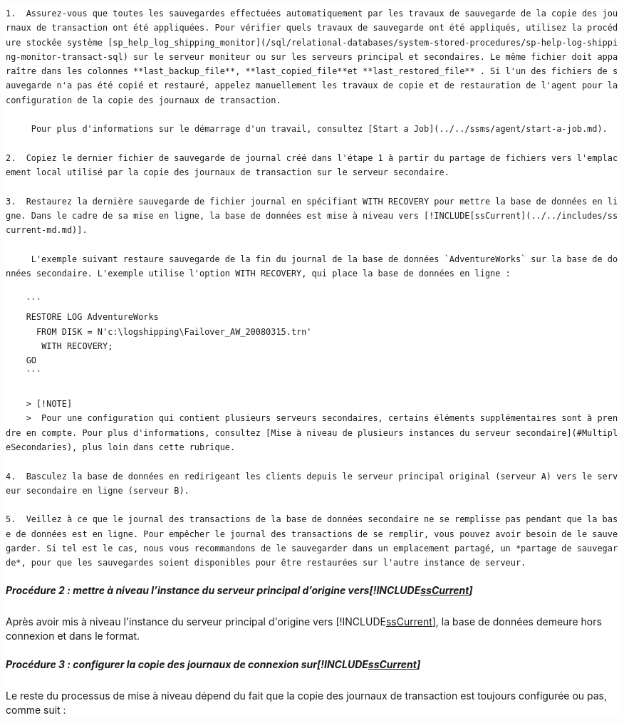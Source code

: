     1.  Assurez-vous que toutes les sauvegardes effectuées automatiquement par les travaux de sauvegarde de la copie des journaux de transaction ont été appliquées. Pour vérifier quels travaux de sauvegarde ont été appliqués, utilisez la procédure stockée système [sp_help_log_shipping_monitor](/sql/relational-databases/system-stored-procedures/sp-help-log-shipping-monitor-transact-sql) sur le serveur moniteur ou sur les serveurs principal et secondaires. Le même fichier doit apparaître dans les colonnes **last_backup_file**, **last_copied_file**et **last_restored_file** . Si l'un des fichiers de sauvegarde n'a pas été copié et restauré, appelez manuellement les travaux de copie et de restauration de l'agent pour la configuration de la copie des journaux de transaction.

         Pour plus d'informations sur le démarrage d'un travail, consultez [Start a Job](../../ssms/agent/start-a-job.md).

    2.  Copiez le dernier fichier de sauvegarde de journal créé dans l'étape 1 à partir du partage de fichiers vers l'emplacement local utilisé par la copie des journaux de transaction sur le serveur secondaire.

    3.  Restaurez la dernière sauvegarde de fichier journal en spécifiant WITH RECOVERY pour mettre la base de données en ligne. Dans le cadre de sa mise en ligne, la base de données est mise à niveau vers [!INCLUDE[ssCurrent](../../includes/sscurrent-md.md)].

         L'exemple suivant restaure sauvegarde de la fin du journal de la base de données `AdventureWorks` sur la base de données secondaire. L'exemple utilise l'option WITH RECOVERY, qui place la base de données en ligne :

        ```
        RESTORE LOG AdventureWorks 
          FROM DISK = N'c:\logshipping\Failover_AW_20080315.trn' 
           WITH RECOVERY;
        GO
        ```

        > [!NOTE]
        >  Pour une configuration qui contient plusieurs serveurs secondaires, certains éléments supplémentaires sont à prendre en compte. Pour plus d'informations, consultez [Mise à niveau de plusieurs instances du serveur secondaire](#MultipleSecondaries), plus loin dans cette rubrique.

    4.  Basculez la base de données en redirigeant les clients depuis le serveur principal original (serveur A) vers le serveur secondaire en ligne (serveur B).

    5.  Veillez à ce que le journal des transactions de la base de données secondaire ne se remplisse pas pendant que la base de données est en ligne. Pour empêcher le journal des transactions de se remplir, vous pouvez avoir besoin de le sauvegarder. Si tel est le cas, nous vous recommandons de le sauvegarder dans un emplacement partagé, un *partage de sauvegarde*, pour que les sauvegardes soient disponibles pour être restaurées sur l'autre instance de serveur.

#####  <a name="procedure-2-upgrade-the-original-primary-server-instance-to-sscurrent"></a><a name="Procedure2"></a>Procédure 2 : mettre à niveau l’instance du serveur principal d’origine vers[!INCLUDE[ssCurrent](../../includes/sscurrent-md.md)]
 Après avoir mis à niveau l'instance du serveur principal d'origine vers [!INCLUDE[ssCurrent](../../includes/sscurrent-md.md)], la base de données demeure hors connexion et dans le format.

#####  <a name="procedure-3-set-up-log-shipping-on-sscurrent"></a><a name="Procedure3"></a>Procédure 3 : configurer la copie des journaux de connexion sur[!INCLUDE[ssCurrent](../../includes/sscurrent-md.md)]
 Le reste du processus de mise à niveau dépend du fait que la copie des journaux de transaction est toujours configurée ou pas, comme suit :
